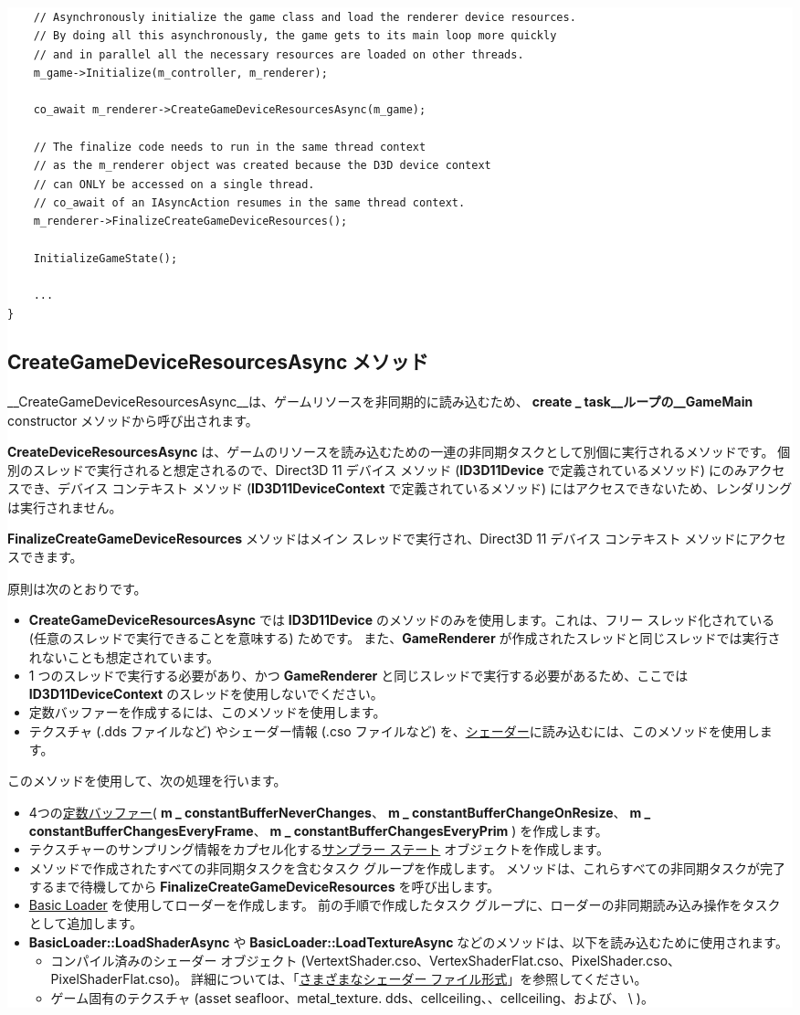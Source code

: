 ```cppwinrt
    // Asynchronously initialize the game class and load the renderer device resources.
    // By doing all this asynchronously, the game gets to its main loop more quickly
    // and in parallel all the necessary resources are loaded on other threads.
    m_game->Initialize(m_controller, m_renderer);

    co_await m_renderer->CreateGameDeviceResourcesAsync(m_game);

    // The finalize code needs to run in the same thread context
    // as the m_renderer object was created because the D3D device context
    // can ONLY be accessed on a single thread.
    // co_await of an IAsyncAction resumes in the same thread context.
    m_renderer->FinalizeCreateGameDeviceResources();

    InitializeGameState();

    ...
}
```

## <a name="creategamedeviceresourcesasync-method"></a>CreateGameDeviceResourcesAsync メソッド

__CreateGameDeviceResourcesAsync__は、ゲームリソースを非同期的に読み込むため、 __create \_ task__ループの__GameMain__ constructor メソッドから呼び出されます。
        
__CreateDeviceResourcesAsync__ は、ゲームのリソースを読み込むための一連の非同期タスクとして別個に実行されるメソッドです。 個別のスレッドで実行されると想定されるので、Direct3D 11 デバイス メソッド (__ID3D11Device__ で定義されているメソッド) にのみアクセスでき、デバイス コンテキスト メソッド (__ID3D11DeviceContext__ で定義されているメソッド) にはアクセスできないため、レンダリングは実行されません。

__FinalizeCreateGameDeviceResources__ メソッドはメイン スレッドで実行され、Direct3D 11 デバイス コンテキスト メソッドにアクセスできます。

原則は次のとおりです。
* __CreateGameDeviceResourcesAsync__ では __ID3D11Device__ のメソッドのみを使用します。これは、フリー スレッド化されている (任意のスレッドで実行できることを意味する) ためです。 また、__GameRenderer__ が作成されたスレッドと同じスレッドでは実行されないことも想定されています。 
* 1 つのスレッドで実行する必要があり、かつ __GameRenderer__ と同じスレッドで実行する必要があるため、ここでは __ID3D11DeviceContext__ のスレッドを使用しないでください。
* 定数バッファーを作成するには、このメソッドを使用します。
* テクスチャ (.dds ファイルなど) やシェーダー情報 (.cso ファイルなど) を、[シェーダー](tutorial--assembling-the-rendering-pipeline.md#shaders)に読み込むには、このメソッドを使用します。

このメソッドを使用して、次の処理を行います。
* 4つの[定数バッファー](tutorial--assembling-the-rendering-pipeline.md#buffer)( __m \_ constantBufferNeverChanges__、 __m \_ constantBufferChangeOnResize__、 __m \_ constantBufferChangesEveryFrame__、 __m \_ constantBufferChangesEveryPrim__ ) を作成します。
* テクスチャーのサンプリング情報をカプセル化する[サンプラー ステート](tutorial--assembling-the-rendering-pipeline.md#sampler-state) オブジェクトを作成します。
* メソッドで作成されたすべての非同期タスクを含むタスク グループを作成します。 メソッドは、これらすべての非同期タスクが完了するまで待機してから __FinalizeCreateGameDeviceResources__ を呼び出します。
* [Basic Loader](tutorial--assembling-the-rendering-pipeline.md#the-basicloader-class) を使用してローダーを作成します。 前の手順で作成したタスク グループに、ローダーの非同期読み込み操作をタスクとして追加します。
* __BasicLoader::LoadShaderAsync__ や __BasicLoader::LoadTextureAsync__ などのメソッドは、以下を読み込むために使用されます。
    * コンパイル済みのシェーダー オブジェクト (VertextShader.cso、VertexShaderFlat.cso、PixelShader.cso、PixelShaderFlat.cso)。 詳細については、「[さまざまなシェーダー ファイル形式](tutorial--assembling-the-rendering-pipeline.md#various-shader-file-formats)」を参照してください。
    * ゲーム固有のテクスチャ (asset seafloor、metal_texture. dds、cellceiling、、cellceiling、および、 \\ )。
